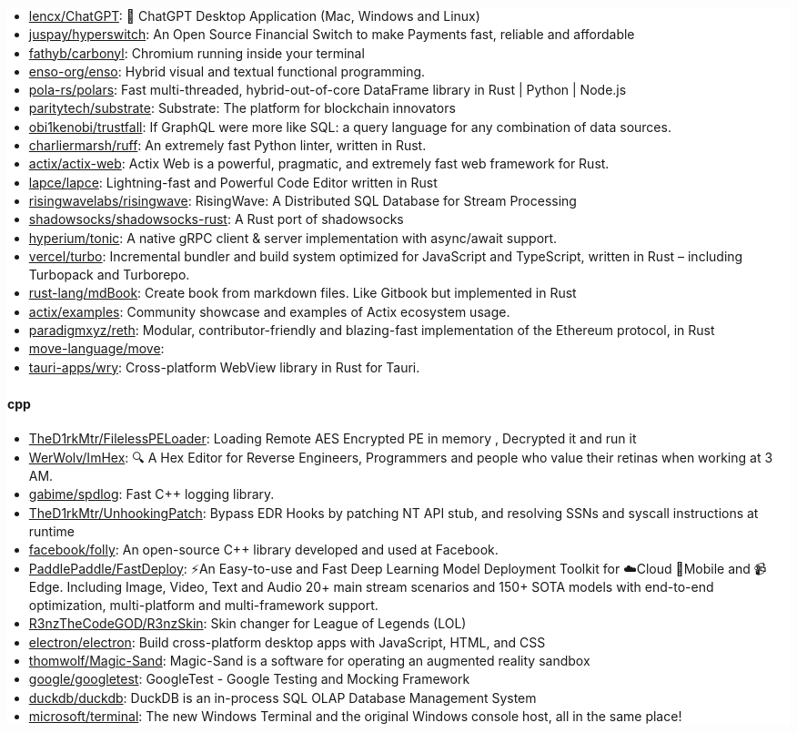 * [lencx/ChatGPT](https://github.com/lencx/ChatGPT): 🔮 ChatGPT Desktop Application (Mac, Windows and Linux)
* [juspay/hyperswitch](https://github.com/juspay/hyperswitch): An Open Source Financial Switch to make Payments fast, reliable and affordable
* [fathyb/carbonyl](https://github.com/fathyb/carbonyl): Chromium running inside your terminal
* [enso-org/enso](https://github.com/enso-org/enso): Hybrid visual and textual functional programming.
* [pola-rs/polars](https://github.com/pola-rs/polars): Fast multi-threaded, hybrid-out-of-core DataFrame library in Rust | Python | Node.js
* [paritytech/substrate](https://github.com/paritytech/substrate): Substrate: The platform for blockchain innovators
* [obi1kenobi/trustfall](https://github.com/obi1kenobi/trustfall): If GraphQL were more like SQL: a query language for any combination of data sources.
* [charliermarsh/ruff](https://github.com/charliermarsh/ruff): An extremely fast Python linter, written in Rust.
* [actix/actix-web](https://github.com/actix/actix-web): Actix Web is a powerful, pragmatic, and extremely fast web framework for Rust.
* [lapce/lapce](https://github.com/lapce/lapce): Lightning-fast and Powerful Code Editor written in Rust
* [risingwavelabs/risingwave](https://github.com/risingwavelabs/risingwave): RisingWave: A Distributed SQL Database for Stream Processing
* [shadowsocks/shadowsocks-rust](https://github.com/shadowsocks/shadowsocks-rust): A Rust port of shadowsocks
* [hyperium/tonic](https://github.com/hyperium/tonic): A native gRPC client & server implementation with async/await support.
* [vercel/turbo](https://github.com/vercel/turbo): Incremental bundler and build system optimized for JavaScript and TypeScript, written in Rust – including Turbopack and Turborepo.
* [rust-lang/mdBook](https://github.com/rust-lang/mdBook): Create book from markdown files. Like Gitbook but implemented in Rust
* [actix/examples](https://github.com/actix/examples): Community showcase and examples of Actix ecosystem usage.
* [paradigmxyz/reth](https://github.com/paradigmxyz/reth): Modular, contributor-friendly and blazing-fast implementation of the Ethereum protocol, in Rust
* [move-language/move](https://github.com/move-language/move): 
* [tauri-apps/wry](https://github.com/tauri-apps/wry): Cross-platform WebView library in Rust for Tauri.

#### cpp
* [TheD1rkMtr/FilelessPELoader](https://github.com/TheD1rkMtr/FilelessPELoader): Loading Remote AES Encrypted PE in memory , Decrypted it and run it
* [WerWolv/ImHex](https://github.com/WerWolv/ImHex): 🔍 A Hex Editor for Reverse Engineers, Programmers and people who value their retinas when working at 3 AM.
* [gabime/spdlog](https://github.com/gabime/spdlog): Fast C++ logging library.
* [TheD1rkMtr/UnhookingPatch](https://github.com/TheD1rkMtr/UnhookingPatch): Bypass EDR Hooks by patching NT API stub, and resolving SSNs and syscall instructions at runtime
* [facebook/folly](https://github.com/facebook/folly): An open-source C++ library developed and used at Facebook.
* [PaddlePaddle/FastDeploy](https://github.com/PaddlePaddle/FastDeploy): ⚡️An Easy-to-use and Fast Deep Learning Model Deployment Toolkit for ☁️Cloud 📱Mobile and 📹Edge. Including Image, Video, Text and Audio 20+ main stream scenarios and 150+ SOTA models with end-to-end optimization, multi-platform and multi-framework support.
* [R3nzTheCodeGOD/R3nzSkin](https://github.com/R3nzTheCodeGOD/R3nzSkin): Skin changer for League of Legends (LOL)
* [electron/electron](https://github.com/electron/electron): Build cross-platform desktop apps with JavaScript, HTML, and CSS
* [thomwolf/Magic-Sand](https://github.com/thomwolf/Magic-Sand): Magic-Sand is a software for operating an augmented reality sandbox
* [google/googletest](https://github.com/google/googletest): GoogleTest - Google Testing and Mocking Framework
* [duckdb/duckdb](https://github.com/duckdb/duckdb): DuckDB is an in-process SQL OLAP Database Management System
* [microsoft/terminal](https://github.com/microsoft/terminal): The new Windows Terminal and the original Windows console host, all in the same place!